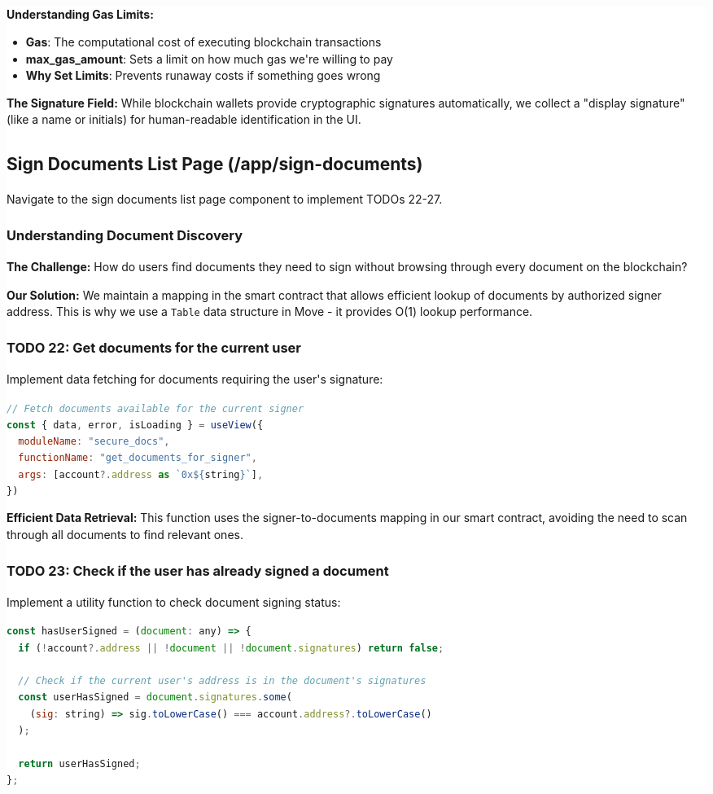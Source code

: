 **Understanding Gas Limits:**

- **Gas**: The computational cost of executing blockchain transactions
- **max_gas_amount**: Sets a limit on how much gas we're willing to pay
- **Why Set Limits**: Prevents runaway costs if something goes wrong

**The Signature Field:**
While blockchain wallets provide cryptographic signatures automatically, we collect a "display signature" (like a name or initials) for human-readable identification in the UI.

## Sign Documents List Page (/app/sign-documents)

Navigate to the sign documents list page component to implement TODOs 22-27.

### Understanding Document Discovery

**The Challenge:**
How do users find documents they need to sign without browsing through every document on the blockchain?

**Our Solution:**
We maintain a mapping in the smart contract that allows efficient lookup of documents by authorized signer address. This is why we use a `Table` data structure in Move - it provides O(1) lookup performance.

### TODO 22: Get documents for the current user

Implement data fetching for documents requiring the user's signature:

```javascript
// Fetch documents available for the current signer
const { data, error, isLoading } = useView({
  moduleName: "secure_docs",
  functionName: "get_documents_for_signer",
  args: [account?.address as `0x${string}`],
})
```

**Efficient Data Retrieval:**
This function uses the signer-to-documents mapping in our smart contract, avoiding the need to scan through all documents to find relevant ones.

### TODO 23: Check if the user has already signed a document

Implement a utility function to check document signing status:

```javascript
const hasUserSigned = (document: any) => {
  if (!account?.address || !document || !document.signatures) return false;

  // Check if the current user's address is in the document's signatures
  const userHasSigned = document.signatures.some(
    (sig: string) => sig.toLowerCase() === account.address?.toLowerCase()
  );

  return userHasSigned;
};
```
